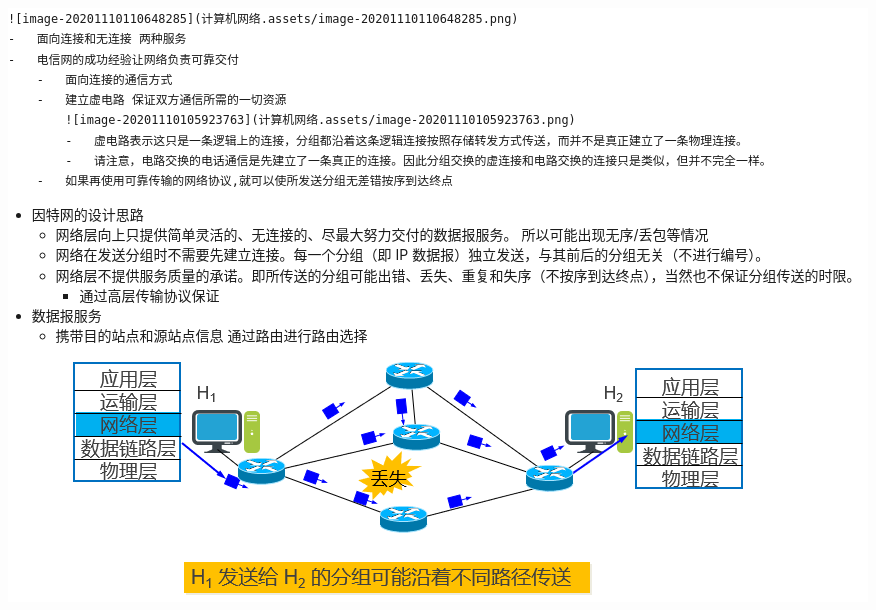     ![image-20201110110648285](计算机网络.assets/image-20201110110648285.png)
    -   面向连接和无连接 两种服务
    -   电信网的成功经验让网络负责可靠交付
        -   面向连接的通信方式
        -   建立虚电路 保证双方通信所需的一切资源
            ![image-20201110105923763](计算机网络.assets/image-20201110105923763.png)
            -   虚电路表示这只是一条逻辑上的连接，分组都沿着这条逻辑连接按照存储转发方式传送，而并不是真正建立了一条物理连接。
            -   请注意，电路交换的电话通信是先建立了一条真正的连接。因此分组交换的虚连接和电路交换的连接只是类似，但并不完全一样。 
        -   如果再使用可靠传输的网络协议,就可以使所发送分组无差错按序到达终点
-   因特网的设计思路
    -   网络层向上只提供简单灵活的、无连接的、尽最大努力交付的数据报服务。 所以可能出现无序/丢包等情况
    -   网络在发送分组时不需要先建立连接。每一个分组（即 IP 数据报）独立发送，与其前后的分组无关（不进行编号）。
    -   网络层不提供服务质量的承诺。即所传送的分组可能出错、丢失、重复和失序（不按序到达终点），当然也不保证分组传送的时限。
        -   通过高层传输协议保证
-   数据报服务
    -   携带目的站点和源站点信息 通过路由进行路由选择
        ![image-20201110110554793](计算机网络.assets/image-20201110110554793.png)